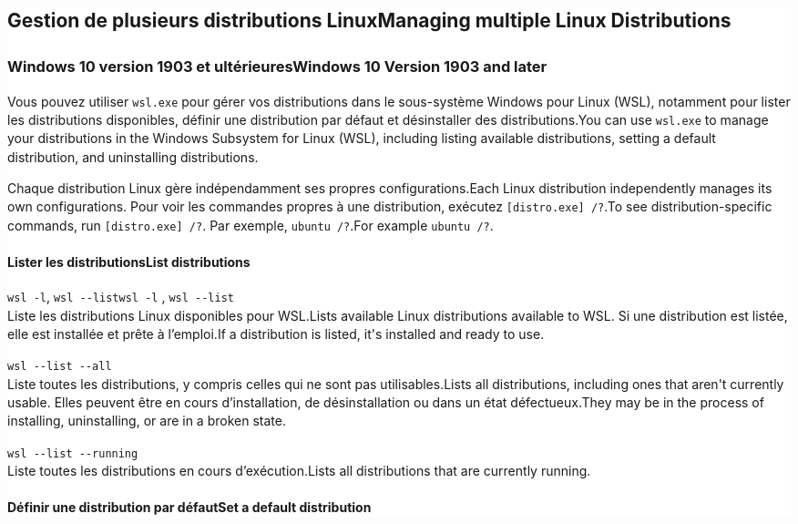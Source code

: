 
## <a name="managing-multiple-linux-distributions"></a><span data-ttu-id="7d06a-127">Gestion de plusieurs distributions Linux</span><span class="sxs-lookup"><span data-stu-id="7d06a-127">Managing multiple Linux Distributions</span></span>

### <a name="windows-10-version-1903-and-later"></a><span data-ttu-id="7d06a-128">Windows 10 version 1903 et ultérieures</span><span class="sxs-lookup"><span data-stu-id="7d06a-128">Windows 10 Version 1903 and later</span></span>

<span data-ttu-id="7d06a-129">Vous pouvez utiliser `wsl.exe` pour gérer vos distributions dans le sous-système Windows pour Linux (WSL), notamment pour lister les distributions disponibles, définir une distribution par défaut et désinstaller des distributions.</span><span class="sxs-lookup"><span data-stu-id="7d06a-129">You can use `wsl.exe` to manage your distributions in the Windows Subsystem for Linux (WSL), including listing available distributions, setting a default distribution, and uninstalling distributions.</span></span>

<span data-ttu-id="7d06a-130">Chaque distribution Linux gère indépendamment ses propres configurations.</span><span class="sxs-lookup"><span data-stu-id="7d06a-130">Each Linux distribution independently manages its own configurations.</span></span> <span data-ttu-id="7d06a-131">Pour voir les commandes propres à une distribution, exécutez `[distro.exe] /?`.</span><span class="sxs-lookup"><span data-stu-id="7d06a-131">To see distribution-specific commands, run `[distro.exe] /?`.</span></span>  <span data-ttu-id="7d06a-132">Par exemple, `ubuntu /?`.</span><span class="sxs-lookup"><span data-stu-id="7d06a-132">For example `ubuntu /?`.</span></span>

#### <a name="list-distributions"></a><span data-ttu-id="7d06a-133">Lister les distributions</span><span class="sxs-lookup"><span data-stu-id="7d06a-133">List distributions</span></span>

<span data-ttu-id="7d06a-134">`wsl -l`, `wsl --list`</span><span class="sxs-lookup"><span data-stu-id="7d06a-134">`wsl -l` , `wsl --list`</span></span>  
<span data-ttu-id="7d06a-135">Liste les distributions Linux disponibles pour WSL.</span><span class="sxs-lookup"><span data-stu-id="7d06a-135">Lists available Linux distributions available to WSL.</span></span>  <span data-ttu-id="7d06a-136">Si une distribution est listée, elle est installée et prête à l’emploi.</span><span class="sxs-lookup"><span data-stu-id="7d06a-136">If a distribution is listed, it's installed and ready to use.</span></span>

`wsl --list --all`   
<span data-ttu-id="7d06a-137">Liste toutes les distributions, y compris celles qui ne sont pas utilisables.</span><span class="sxs-lookup"><span data-stu-id="7d06a-137">Lists all distributions, including ones that aren't currently usable.</span></span>  <span data-ttu-id="7d06a-138">Elles peuvent être en cours d’installation, de désinstallation ou dans un état défectueux.</span><span class="sxs-lookup"><span data-stu-id="7d06a-138">They may be in the process of installing, uninstalling, or are in a broken state.</span></span>  

`wsl --list --running`   
<span data-ttu-id="7d06a-139">Liste toutes les distributions en cours d’exécution.</span><span class="sxs-lookup"><span data-stu-id="7d06a-139">Lists all distributions that are currently running.</span></span>

#### <a name="set-a-default-distribution"></a><span data-ttu-id="7d06a-140">Définir une distribution par défaut</span><span class="sxs-lookup"><span data-stu-id="7d06a-140">Set a default distribution</span></span>
